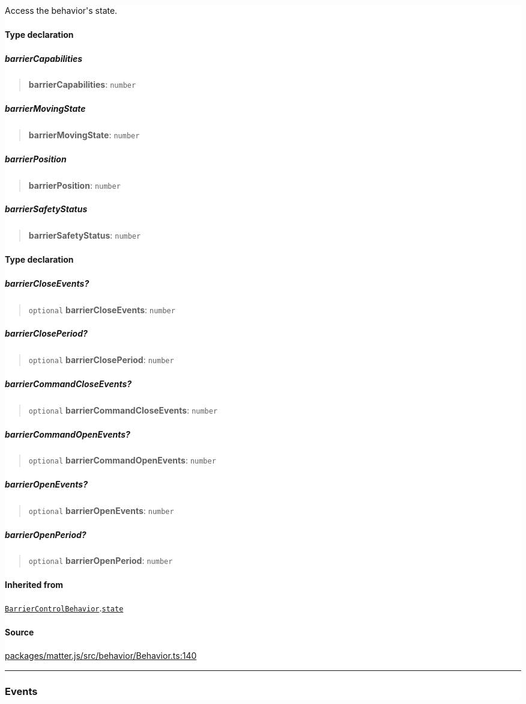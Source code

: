 Access the behavior's state.

#### Type declaration

##### barrierCapabilities

> **barrierCapabilities**: `number`

##### barrierMovingState

> **barrierMovingState**: `number`

##### barrierPosition

> **barrierPosition**: `number`

##### barrierSafetyStatus

> **barrierSafetyStatus**: `number`

#### Type declaration

##### barrierCloseEvents?

> `optional` **barrierCloseEvents**: `number`

##### barrierClosePeriod?

> `optional` **barrierClosePeriod**: `number`

##### barrierCommandCloseEvents?

> `optional` **barrierCommandCloseEvents**: `number`

##### barrierCommandOpenEvents?

> `optional` **barrierCommandOpenEvents**: `number`

##### barrierOpenEvents?

> `optional` **barrierOpenEvents**: `number`

##### barrierOpenPeriod?

> `optional` **barrierOpenPeriod**: `number`

#### Inherited from

[`BarrierControlBehavior`](../interfaces/BarrierControlBehavior.md).[`state`](../interfaces/BarrierControlBehavior.md#state)

#### Source

[packages/matter.js/src/behavior/Behavior.ts:140](https://github.com/project-chip/matter.js/blob/7a8cbb56b87d4ccf34bec5a9a95ab40a1711324f/packages/matter.js/src/behavior/Behavior.ts#L140)

***

### Events

